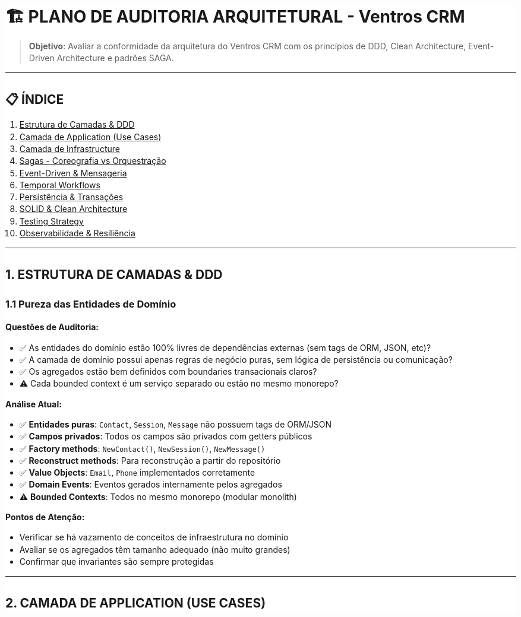 # 🏗️ PLANO DE AUDITORIA ARQUITETURAL - Ventros CRM

> **Objetivo**: Avaliar a conformidade da arquitetura do Ventros CRM com os princípios de DDD, Clean Architecture, Event-Driven Architecture e padrões SAGA.

---

## 📋 ÍNDICE

1. [Estrutura de Camadas & DDD](#1-estrutura-de-camadas--ddd)
2. [Camada de Application (Use Cases)](#2-camada-de-application-use-cases)
3. [Camada de Infrastructure](#3-camada-de-infrastructure)
4. [Sagas - Coreografia vs Orquestração](#4-sagas---coreografia-vs-orquestração)
5. [Event-Driven & Mensageria](#5-event-driven--mensageria)
6. [Temporal Workflows](#6-temporal-workflows)
7. [Persistência & Transações](#7-persistência--transações)
8. [SOLID & Clean Architecture](#8-solid--clean-architecture)
9. [Testing Strategy](#9-testing-strategy)
10. [Observabilidade & Resiliência](#10-observabilidade--resiliência)

---

## 1. ESTRUTURA DE CAMADAS & DDD

### 1.1 Pureza das Entidades de Domínio

**Questões de Auditoria:**
- ✅ As entidades do domínio estão 100% livres de dependências externas (sem tags de ORM, JSON, etc)?
- ✅ A camada de domínio possui apenas regras de negócio puras, sem lógica de persistência ou comunicação?
- ✅ Os agregados estão bem definidos com boundaries transacionais claros?
- ⚠️ Cada bounded context é um serviço separado ou estão no mesmo monorepo?

**Análise Atual:**
- ✅ **Entidades puras**: `Contact`, `Session`, `Message` não possuem tags de ORM/JSON
- ✅ **Campos privados**: Todos os campos são privados com getters públicos
- ✅ **Factory methods**: `NewContact()`, `NewSession()`, `NewMessage()`
- ✅ **Reconstruct methods**: Para reconstrução a partir do repositório
- ✅ **Value Objects**: `Email`, `Phone` implementados corretamente
- ✅ **Domain Events**: Eventos gerados internamente pelos agregados
- ⚠️ **Bounded Contexts**: Todos no mesmo monorepo (modular monolith)

**Pontos de Atenção:**
- Verificar se há vazamento de conceitos de infraestrutura no domínio
- Avaliar se os agregados têm tamanho adequado (não muito grandes)
- Confirmar que invariantes são sempre protegidas

---

## 2. CAMADA DE APPLICATION (USE CASES)
